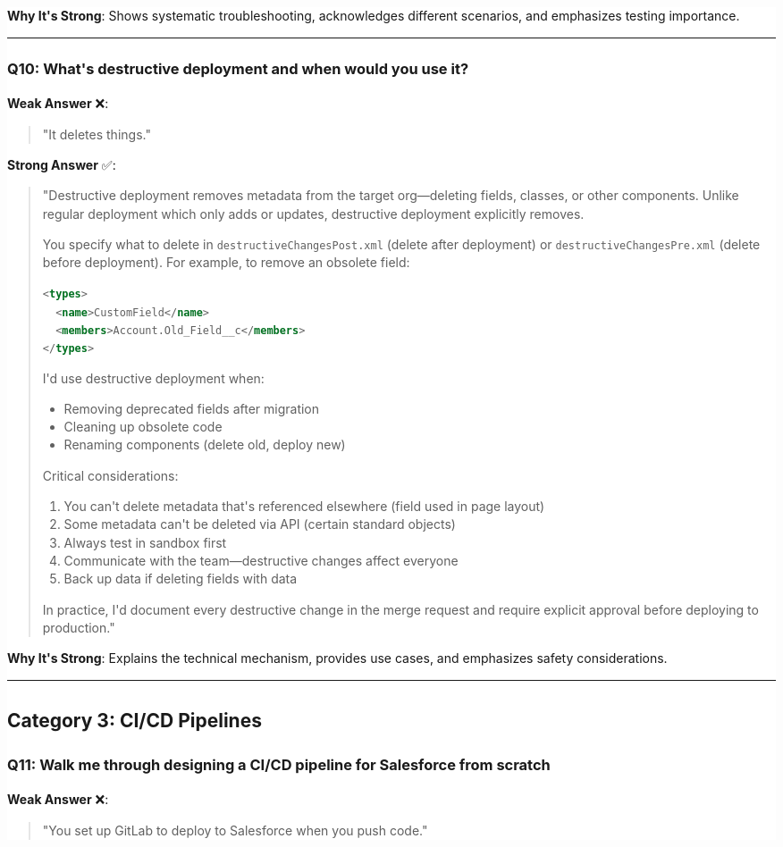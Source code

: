 **Why It's Strong**: Shows systematic troubleshooting, acknowledges different scenarios, and emphasizes testing importance.

---

### Q10: What's destructive deployment and when would you use it?

**Weak Answer** ❌:
> "It deletes things."

**Strong Answer** ✅:
> "Destructive deployment removes metadata from the target org—deleting fields, classes, or other components. Unlike regular deployment which only adds or updates, destructive deployment explicitly removes.
>
> You specify what to delete in `destructiveChangesPost.xml` (delete after deployment) or `destructiveChangesPre.xml` (delete before deployment). For example, to remove an obsolete field:
>
> ```xml
> <types>
>   <name>CustomField</name>
>   <members>Account.Old_Field__c</members>
> </types>
> ```
>
> I'd use destructive deployment when:
> - Removing deprecated fields after migration
> - Cleaning up obsolete code
> - Renaming components (delete old, deploy new)
>
> Critical considerations:
> 1. You can't delete metadata that's referenced elsewhere (field used in page layout)
> 2. Some metadata can't be deleted via API (certain standard objects)
> 3. Always test in sandbox first
> 4. Communicate with the team—destructive changes affect everyone
> 5. Back up data if deleting fields with data
>
> In practice, I'd document every destructive change in the merge request and require explicit approval before deploying to production."

**Why It's Strong**: Explains the technical mechanism, provides use cases, and emphasizes safety considerations.

---

## Category 3: CI/CD Pipelines

### Q11: Walk me through designing a CI/CD pipeline for Salesforce from scratch

**Weak Answer** ❌:
> "You set up GitLab to deploy to Salesforce when you push code."
